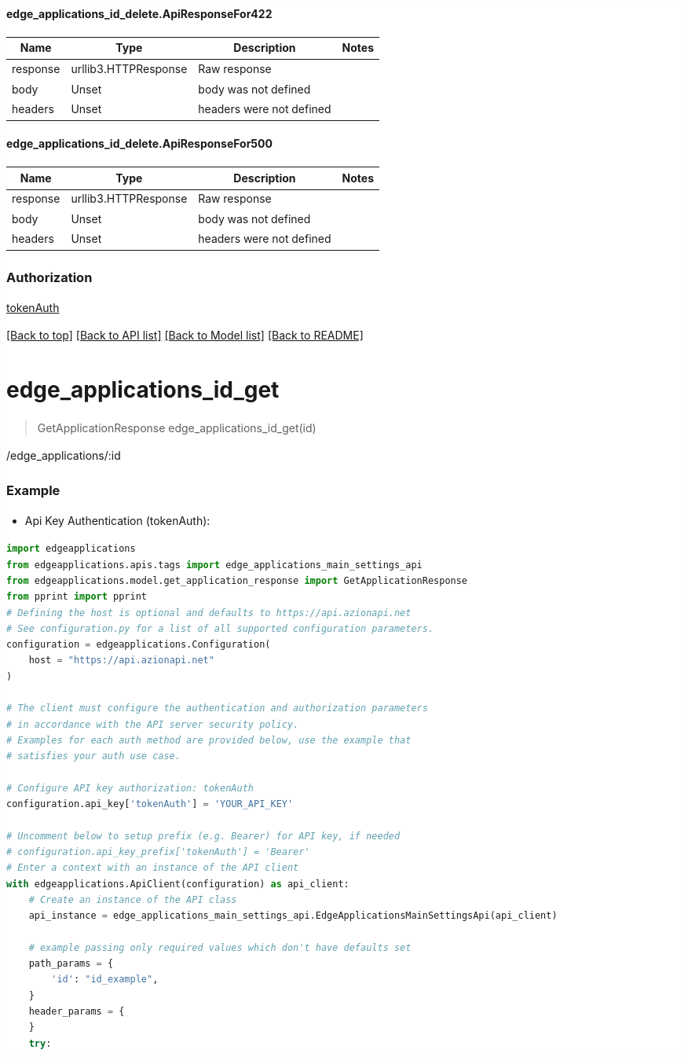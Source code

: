 #### edge_applications_id_delete.ApiResponseFor422
Name | Type | Description  | Notes
------------- | ------------- | ------------- | -------------
response | urllib3.HTTPResponse | Raw response |
body | Unset | body was not defined |
headers | Unset | headers were not defined |

#### edge_applications_id_delete.ApiResponseFor500
Name | Type | Description  | Notes
------------- | ------------- | ------------- | -------------
response | urllib3.HTTPResponse | Raw response |
body | Unset | body was not defined |
headers | Unset | headers were not defined |

### Authorization

[tokenAuth](../../../README.md#tokenAuth)

[[Back to top]](#__pageTop) [[Back to API list]](../../../README.md#documentation-for-api-endpoints) [[Back to Model list]](../../../README.md#documentation-for-models) [[Back to README]](../../../README.md)

# **edge_applications_id_get**
<a id="edge_applications_id_get"></a>
> GetApplicationResponse edge_applications_id_get(id)

/edge_applications/:id

### Example

* Api Key Authentication (tokenAuth):
```python
import edgeapplications
from edgeapplications.apis.tags import edge_applications_main_settings_api
from edgeapplications.model.get_application_response import GetApplicationResponse
from pprint import pprint
# Defining the host is optional and defaults to https://api.azionapi.net
# See configuration.py for a list of all supported configuration parameters.
configuration = edgeapplications.Configuration(
    host = "https://api.azionapi.net"
)

# The client must configure the authentication and authorization parameters
# in accordance with the API server security policy.
# Examples for each auth method are provided below, use the example that
# satisfies your auth use case.

# Configure API key authorization: tokenAuth
configuration.api_key['tokenAuth'] = 'YOUR_API_KEY'

# Uncomment below to setup prefix (e.g. Bearer) for API key, if needed
# configuration.api_key_prefix['tokenAuth'] = 'Bearer'
# Enter a context with an instance of the API client
with edgeapplications.ApiClient(configuration) as api_client:
    # Create an instance of the API class
    api_instance = edge_applications_main_settings_api.EdgeApplicationsMainSettingsApi(api_client)

    # example passing only required values which don't have defaults set
    path_params = {
        'id': "id_example",
    }
    header_params = {
    }
    try:
```